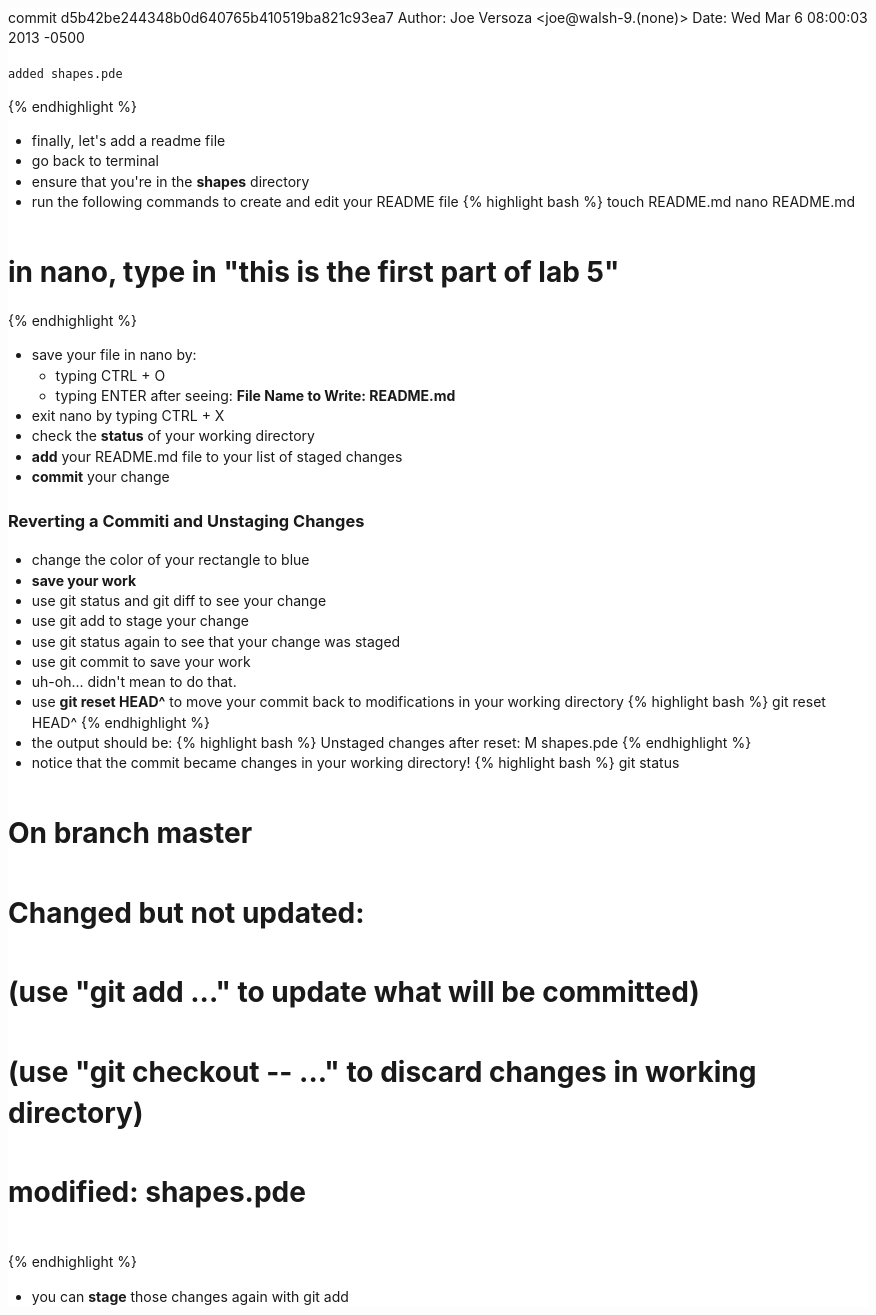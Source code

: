 commit d5b42be244348b0d640765b410519ba821c93ea7
Author: Joe Versoza <joe@walsh-9.(none)>
Date:   Wed Mar 6 08:00:03 2013 -0500

    added shapes.pde
{% endhighlight %}
* finally, let's add a readme file
* go back to terminal
* ensure that you're in the __shapes__ directory
* run the following commands to create and edit your README file
{% highlight bash %}
touch README.md
nano README.md
# in nano, type in "this is the first part of lab 5"
{% endhighlight %}
* save your file in nano by:
	* typing CTRL + O
	* typing ENTER after seeing: __File Name to Write: README.md__
* exit nano by typing CTRL + X
* check the __status__ of your working directory
* __add__ your README.md file to your list of staged changes
* __commit__ your change

### Reverting a Commiti and Unstaging Changes
* change the color of your rectangle to blue
* __save your work__
* use git status and git diff to see your change
* use git add to stage your change
* use git status again to see that your change was staged
* use git commit to save your work
* uh-oh... didn't mean to do that.  
* use __git reset HEAD^__ to move your commit back to modifications in your working directory
{% highlight bash %}
git reset HEAD^
{% endhighlight %}
* the output should be:
{% highlight bash %}
Unstaged changes after reset:
M	shapes.pde
{% endhighlight %}
* notice that the commit became changes in your working directory!
{% highlight bash %}
git status

# On branch master
# Changed but not updated:
#   (use "git add <file>..." to update what will be committed)
#   (use "git checkout -- <file>..." to discard changes in working directory)
#
#	modified:   shapes.pde
#
{% endhighlight %}
* you can __stage__ those changes again with git add